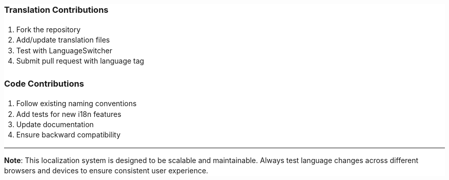 ### Translation Contributions
1. Fork the repository
2. Add/update translation files
3. Test with LanguageSwitcher
4. Submit pull request with language tag

### Code Contributions
1. Follow existing naming conventions
2. Add tests for new i18n features
3. Update documentation
4. Ensure backward compatibility

---

**Note**: This localization system is designed to be scalable and maintainable. Always test language changes across different browsers and devices to ensure consistent user experience.